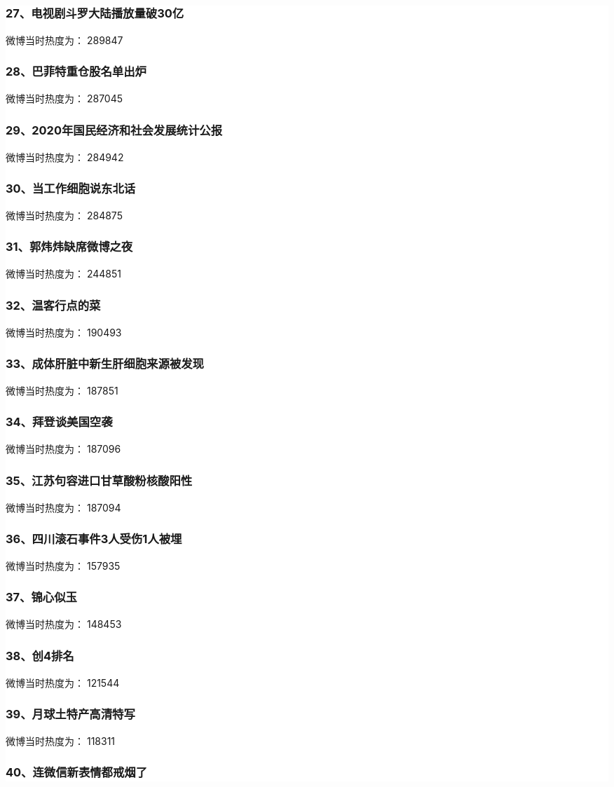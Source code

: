 ### 27、电视剧斗罗大陆播放量破30亿

微博当时热度为： 289847

### 28、巴菲特重仓股名单出炉

微博当时热度为： 287045

### 29、2020年国民经济和社会发展统计公报

微博当时热度为： 284942

### 30、当工作细胞说东北话

微博当时热度为： 284875

### 31、郭炜炜缺席微博之夜

微博当时热度为： 244851

### 32、温客行点的菜

微博当时热度为： 190493

### 33、成体肝脏中新生肝细胞来源被发现

微博当时热度为： 187851

### 34、拜登谈美国空袭

微博当时热度为： 187096

### 35、江苏句容进口甘草酸粉核酸阳性

微博当时热度为： 187094

### 36、四川滚石事件3人受伤1人被埋

微博当时热度为： 157935

### 37、锦心似玉

微博当时热度为： 148453

### 38、创4排名

微博当时热度为： 121544

### 39、月球土特产高清特写

微博当时热度为： 118311

### 40、连微信新表情都戒烟了
